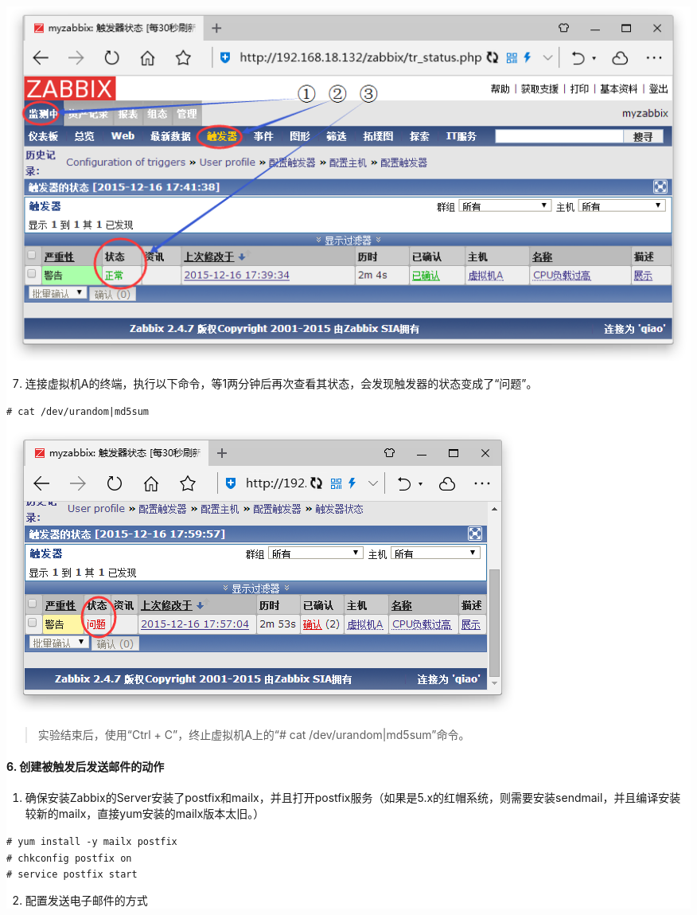 ![](/images/2016-01-29-zabbix-install-and-usage/e1611471-9106-446a-9f17-19fdd9ce7fe9.png)

7. 连接虚拟机A的终端，执行以下命令，等1两分钟后再次查看其状态，会发现触发器的状态变成了“问题”。
```
# cat /dev/urandom|md5sum
```
![](/images/2016-01-29-zabbix-install-and-usage/116f69d6-741d-4600-8e40-3e4a1ab80ecd.png)
>实验结束后，使用“Ctrl + C”，终止虚拟机A上的“# cat /dev/urandom|md5sum”命令。

#### 6. 创建被触发后发送邮件的动作
1. 确保安装Zabbix的Server安装了postfix和mailx，并且打开postfix服务（如果是5.x的红帽系统，则需要安装sendmail，并且编译安装较新的mailx，直接yum安装的mailx版本太旧。）
```
# yum install -y mailx postfix
# chkconfig postfix on
# service postfix start
```
2. 配置发送电子邮件的方式